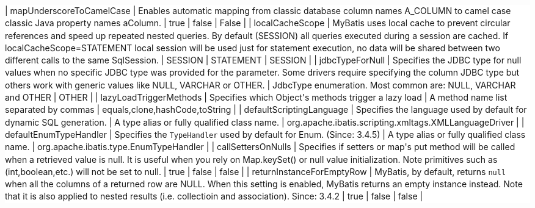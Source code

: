 | mapUnderscoreToCamelCase                 | Enables automatic mapping from classic database column names A_COLUMN to camel case classic Java property names aColumn.                                                                                                                                                                                                                                                                                                                         | true &#124; false                                                                                                                          | False                                                 |
| localCacheScope                          | MyBatis uses local cache to prevent circular references and speed up repeated nested queries. By default (SESSION) all queries executed during a session are cached. If localCacheScope=STATEMENT local session will be used just for statement execution, no data will be shared between two different calls to the same SqlSession.                                                                                                            | SESSION &#124; STATEMENT                                                                                                                   | SESSION                                               |
| jdbcTypeForNull                          | Specifies the JDBC type for null values when no specific JDBC type was provided for the parameter. Some drivers require specifying the column JDBC type but others work with generic values like NULL, VARCHAR or OTHER.                                                                                                                                                                                                                         | JdbcType enumeration. Most common are: NULL, VARCHAR and OTHER                                                                             | OTHER                                                 |
| lazyLoadTriggerMethods                   | Specifies which Object's methods trigger a lazy load                                                                                                                                                                                                                                                                                                                                                                                             | A method name list separated by commas                                                                                                     | equals,clone,hashCode,toString                        |
| defaultScriptingLanguage                 | Specifies the language used by default for dynamic SQL generation.                                                                                                                                                                                                                                                                                                                                                                               | A type alias or fully qualified class name.                                                                                                | org.apache.ibatis.scripting.xmltags.XMLLanguageDriver |
| defaultEnumTypeHandler                   | Specifies the `TypeHandler` used by default for Enum. (Since: 3.4.5)                                                                                                                                                                                                                                                                                                                                                                             | A type alias or fully qualified class name.                                                                                                | org.apache.ibatis.type.EnumTypeHandler                |
| callSettersOnNulls                       | Specifies if setters or map's put method will be called when a retrieved value is null. It is useful when you rely on Map.keySet() or null value initialization. Note primitives such as (int,boolean,etc.) will not be set to null.                                                                                                                                                                                                             | true &#124; false                                                                                                                          | false                                                 |
| returnInstanceForEmptyRow                | MyBatis, by default, returns `null` when all the columns of a returned row are NULL. When this setting is enabled, MyBatis returns an empty instance instead. Note that it is also applied to nested results (i.e. collectioin and association). Since: 3.4.2                                                                                                                                                                                    | true &#124; false                                                                                                                          | false                                                 |